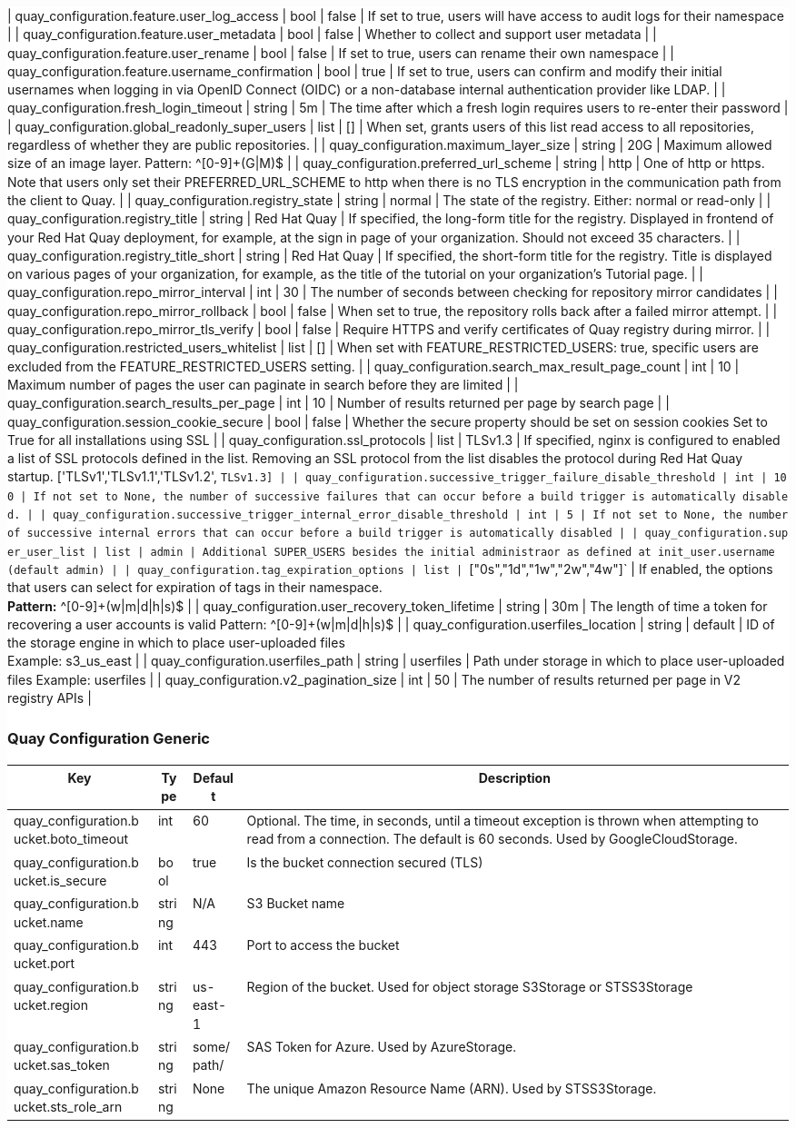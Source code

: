 | quay_configuration.feature.user_log_access | bool | false | If set to true, users will have access to audit logs for their namespace |
| quay_configuration.feature.user_metadata | bool | false | Whether to collect and support user metadata |
| quay_configuration.feature.user_rename | bool | false | If set to true, users can rename their own namespace |
| quay_configuration.feature.username_confirmation | bool | true | If set to true, users can confirm and modify their initial usernames when logging in via OpenID Connect (OIDC) or a non-database internal authentication provider like LDAP. |
| quay_configuration.fresh_login_timeout | string | 5m | The time after which a fresh login requires users to re-enter their password |
| quay_configuration.global_readonly_super_users | list | [] | When set, grants users of this list read access to all repositories, regardless of whether they are public repositories. |
| quay_configuration.maximum_layer_size | string | 20G | Maximum allowed size of an image layer. Pattern: ^[0-9]+(G\|M)$ |
| quay_configuration.preferred_url_scheme | string | http | One of http or https. Note that users only set their PREFERRED_URL_SCHEME to http when there is no TLS encryption in the communication path from the client to Quay. |
| quay_configuration.registry_state | string | normal | The state of the registry. Either: normal or read-only |
| quay_configuration.registry_title | string | Red Hat Quay | If specified, the long-form title for the registry. Displayed in frontend of your Red Hat Quay deployment, for example, at the sign in page of your organization. Should not exceed 35 characters. |
| quay_configuration.registry_title_short | string | Red Hat Quay | If specified, the short-form title for the registry. Title is displayed on various pages of your organization, for example, as the title of the tutorial on your organization’s Tutorial page. |
| quay_configuration.repo_mirror_interval | int | 30 | The number of seconds between checking for repository mirror candidates |
| quay_configuration.repo_mirror_rollback | bool | false | When set to true, the repository rolls back after a failed mirror attempt. |
| quay_configuration.repo_mirror_tls_verify | bool | false | Require HTTPS and verify certificates of Quay registry during mirror. |
| quay_configuration.restricted_users_whitelist | list | [] | When set with FEATURE_RESTRICTED_USERS: true, specific users are excluded from the FEATURE_RESTRICTED_USERS setting. |
| quay_configuration.search_max_result_page_count | int | 10 | Maximum number of pages the user can paginate in search before they are limited |
| quay_configuration.search_results_per_page | int | 10 | Number of results returned per page by search page |
| quay_configuration.session_cookie_secure | bool | false | Whether the secure property should be set on session cookies Set to True for all installations using SSL |
| quay_configuration.ssl_protocols | list | TLSv1.3 | If specified, nginx is configured to enabled a list of SSL protocols defined in the list. Removing an SSL protocol from the list disables the protocol during Red Hat Quay startup. ['TLSv1','TLSv1.1','TLSv1.2', `TLSv1.3] |
| quay_configuration.successive_trigger_failure_disable_threshold | int | 100 | If not set to None, the number of successive failures that can occur before a build trigger is automatically disabled. |
| quay_configuration.successive_trigger_internal_error_disable_threshold | int | 5 | If not set to None, the number of successive internal errors that can occur before a build trigger is automatically disabled |
| quay_configuration.super_user_list | list | admin | Additional SUPER_USERS besides the initial administraor as defined at init_user.username (default admin) |
| quay_configuration.tag_expiration_options | list | `["0s","1d","1w","2w","4w"]` | If enabled, the options that users can select for expiration of tags in their namespace.<br /> <b>Pattern:</b> ^[0-9]+(w\|m\|d\|h\|s)$  |
| quay_configuration.user_recovery_token_lifetime | string | 30m | The length of time a token for recovering a user accounts is valid Pattern: ^[0-9]+(w\|m\|d\|h\|s)$ |
| quay_configuration.userfiles_location | string | default | ID of the storage engine in which to place user-uploaded files<br /> Example: s3_us_east |
| quay_configuration.userfiles_path | string | userfiles | Path under storage in which to place user-uploaded files Example: userfiles |
| quay_configuration.v2_pagination_size | int | 50 | The number of results returned per page in V2 registry APIs |

### Quay Configuration Generic

| Key | Type | Default | Description |
|-----|------|---------|-------------|
| quay_configuration.bucket.boto_timeout | int | 60 | Optional. The time, in seconds, until a timeout exception is thrown when attempting to read from a connection. The default is 60 seconds. Used by GoogleCloudStorage. |
| quay_configuration.bucket.is_secure | bool | true | Is the bucket connection secured (TLS) |
| quay_configuration.bucket.name | string | N/A | S3 Bucket name |
| quay_configuration.bucket.port | int | 443 | Port to access the bucket |
| quay_configuration.bucket.region | string | us-east-1 | Region of the bucket. Used for object storage S3Storage or STSS3Storage |
| quay_configuration.bucket.sas_token | string | some/path/ | SAS Token for Azure. Used by AzureStorage. |
| quay_configuration.bucket.sts_role_arn | string | None | The unique Amazon Resource Name (ARN). Used by STSS3Storage. |